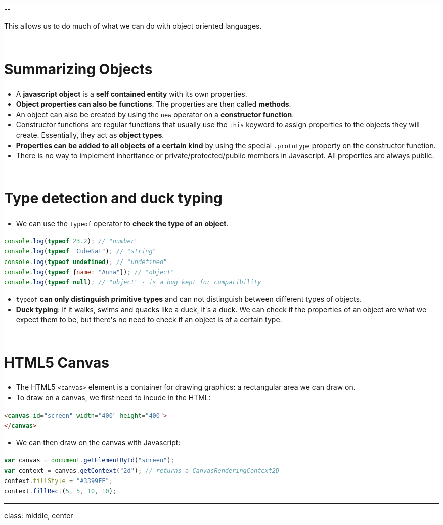 --

This allows us to do much of what we can do with object oriented languages.

---
# Summarizing Objects
* A **javascript object** is a **self contained entity** with its own properties.
* **Object properties can also be functions**.
The properties are then called **methods**.
* An object can also be created by using the `new` operator on
a **constructor function**.
* Constructor functions are regular functions that usually use
the `this` keyword to assign properties to the objects they will create.
Essentially, they act as **object types**.
* **Properties can be added to all objects of a certain kind** by using the
special `.prototype` property on the constructor function.
* There is no way to implement inheritance or private/protected/public members
in Javascript. All properties are always public.

---

# Type detection and duck typing

* We can use the `typeof` operator to **check the type of an object**.
```javascript
console.log(typeof 23.2); // "number"
console.log(typeof "CubeSat"); // "string"
console.log(typeof undefined); // "undefined"
console.log(typeof {name: "Anna"}); // "object"
console.log(typeof null); // "object" - is a bug kept for compatibility
```
* `typeof` **can only distinguish primitive types**
and can not distinguish between different types of objects.
* **Duck typing**: If it walks, swims and quacks like a duck, it's a duck.
We can check if the properties of an object are what we expect them to be,
but there's no need to check if an object is of a certain type.

---

# HTML5 Canvas

* The HTML5 `<canvas>` element is a container for drawing graphics: a rectangular area we can draw on.
* To draw on a canvas, we first need to incude in the HTML:
```html
<canvas id="screen" width="400" height="400">
</canvas>
```
* We can then draw on the canvas with Javascript:
```javascript
var canvas = document.getElementById("screen");
var context = canvas.getContext("2d"); // returns a CanvasRenderingContext2D
context.fillStyle = "#3399FF";
context.fillRect(5, 5, 10, 10);
```
---
class: middle, center
